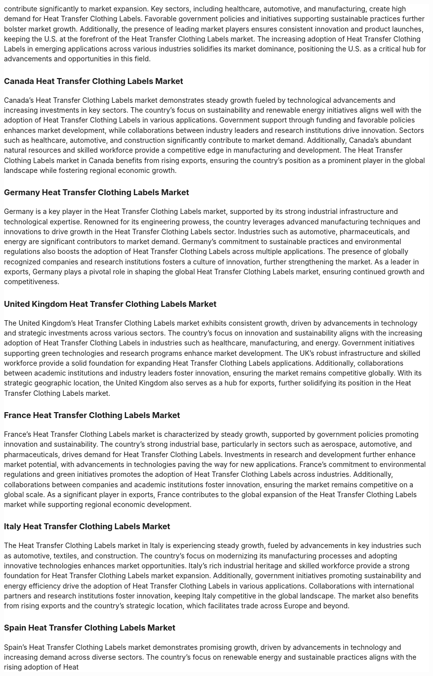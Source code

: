 contribute significantly to market expansion. Key sectors, including healthcare, automotive, and manufacturing, create high demand for Heat Transfer Clothing Labels. Favorable government policies and initiatives supporting sustainable practices further bolster market growth. Additionally, the presence of leading market players ensures consistent innovation and product launches, keeping the U.S. at the forefront of the Heat Transfer Clothing Labels market. The increasing adoption of Heat Transfer Clothing Labels in emerging applications across various industries solidifies its market dominance, positioning the U.S. as a critical hub for advancements and opportunities in this field.</p><h3>Canada Heat Transfer Clothing Labels Market</h3><p>Canada&rsquo;s Heat Transfer Clothing Labels market demonstrates steady growth fueled by technological advancements and increasing investments in key sectors. The country&rsquo;s focus on sustainability and renewable energy initiatives aligns well with the adoption of Heat Transfer Clothing Labels in various applications. Government support through funding and favorable policies enhances market development, while collaborations between industry leaders and research institutions drive innovation. Sectors such as healthcare, automotive, and construction significantly contribute to market demand. Additionally, Canada&rsquo;s abundant natural resources and skilled workforce provide a competitive edge in manufacturing and development. The Heat Transfer Clothing Labels market in Canada benefits from rising exports, ensuring the country&rsquo;s position as a prominent player in the global landscape while fostering regional economic growth.</p><h3>Germany Heat Transfer Clothing Labels Market</h3><p>Germany is a key player in the Heat Transfer Clothing Labels market, supported by its strong industrial infrastructure and technological expertise. Renowned for its engineering prowess, the country leverages advanced manufacturing techniques and innovations to drive growth in the Heat Transfer Clothing Labels sector. Industries such as automotive, pharmaceuticals, and energy are significant contributors to market demand. Germany&rsquo;s commitment to sustainable practices and environmental regulations also boosts the adoption of Heat Transfer Clothing Labels across multiple applications. The presence of globally recognized companies and research institutions fosters a culture of innovation, further strengthening the market. As a leader in exports, Germany plays a pivotal role in shaping the global Heat Transfer Clothing Labels market, ensuring continued growth and competitiveness.</p><h3>United Kingdom Heat Transfer Clothing Labels Market</h3><p>The United Kingdom&rsquo;s Heat Transfer Clothing Labels market exhibits consistent growth, driven by advancements in technology and strategic investments across various sectors. The country&rsquo;s focus on innovation and sustainability aligns with the increasing adoption of Heat Transfer Clothing Labels in industries such as healthcare, manufacturing, and energy. Government initiatives supporting green technologies and research programs enhance market development. The UK&rsquo;s robust infrastructure and skilled workforce provide a solid foundation for expanding Heat Transfer Clothing Labels applications. Additionally, collaborations between academic institutions and industry leaders foster innovation, ensuring the market remains competitive globally. With its strategic geographic location, the United Kingdom also serves as a hub for exports, further solidifying its position in the Heat Transfer Clothing Labels market.</p><h3>France Heat Transfer Clothing Labels Market</h3><p>France&rsquo;s Heat Transfer Clothing Labels market is characterized by steady growth, supported by government policies promoting innovation and sustainability. The country&rsquo;s strong industrial base, particularly in sectors such as aerospace, automotive, and pharmaceuticals, drives demand for Heat Transfer Clothing Labels. Investments in research and development further enhance market potential, with advancements in technologies paving the way for new applications. France&rsquo;s commitment to environmental regulations and green initiatives promotes the adoption of Heat Transfer Clothing Labels across industries. Additionally, collaborations between companies and academic institutions foster innovation, ensuring the market remains competitive on a global scale. As a significant player in exports, France contributes to the global expansion of the Heat Transfer Clothing Labels market while supporting regional economic development.</p><h3>Italy Heat Transfer Clothing Labels Market</h3><p>The Heat Transfer Clothing Labels market in Italy is experiencing steady growth, fueled by advancements in key industries such as automotive, textiles, and construction. The country&rsquo;s focus on modernizing its manufacturing processes and adopting innovative technologies enhances market opportunities. Italy&rsquo;s rich industrial heritage and skilled workforce provide a strong foundation for Heat Transfer Clothing Labels market expansion. Additionally, government initiatives promoting sustainability and energy efficiency drive the adoption of Heat Transfer Clothing Labels in various applications. Collaborations with international partners and research institutions foster innovation, keeping Italy competitive in the global landscape. The market also benefits from rising exports and the country&rsquo;s strategic location, which facilitates trade across Europe and beyond.</p><h3>Spain Heat Transfer Clothing Labels Market</h3><p>Spain&rsquo;s Heat Transfer Clothing Labels market demonstrates promising growth, driven by advancements in technology and increasing demand across diverse sectors. The country&rsquo;s focus on renewable energy and sustainable practices aligns with the rising adoption of Heat